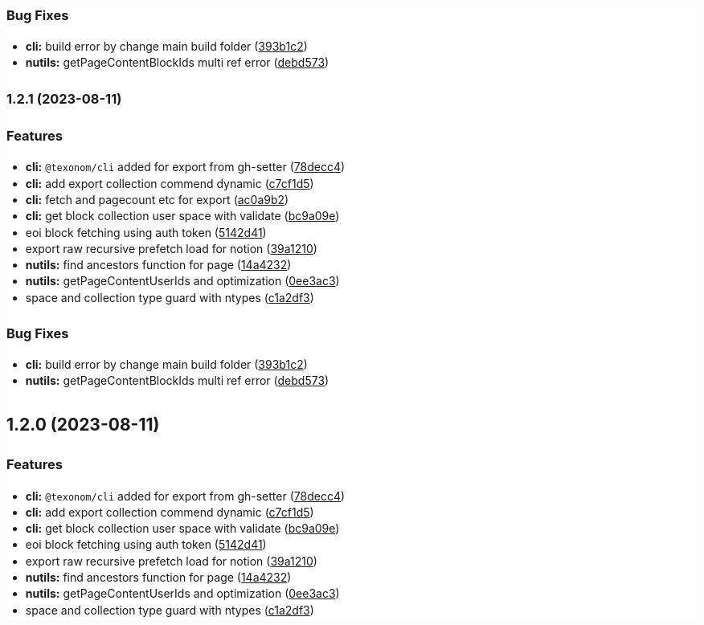 ### Bug Fixes

- **cli:** build error by change main build folder ([393b1c2](https://github.com/texonom/notion-node/commit/393b1c24712f98a3b3befd3a3e3d2ac2f16f4d63))
- **nutils:** getPageContentBlockIds multi ref error ([debd573](https://github.com/texonom/notion-node/commit/debd5734e0049beb4ff84a2198f82d6d1485c592))

### 1.2.1 (2023-08-11)

### Features

- **cli:** `@texonom/cli` added for export from gh-setter ([78decc4](https://github.com/texonom/notion-node/commit/78decc45c1cec9e159f6d93b81d2635e3666ac4b))
- **cli:** add export collection commend dynamic ([c7cf1d5](https://github.com/texonom/notion-node/commit/c7cf1d51aa0444508ed54b606074f73003b83e1b))
- **cli:** fetch and pagecount etc for export ([ac0a9b2](https://github.com/texonom/notion-node/commit/ac0a9b26378069ea76144d0388c26a813b55854e))
- **cli:** get block collection user space with validate ([bc9a09e](https://github.com/texonom/notion-node/commit/bc9a09e1a510f329df3c918f595fe32ebb8d16d1))
- eoi block fetching using auth token ([5142d41](https://github.com/texonom/notion-node/commit/5142d413e754dbaa0fe2ffc622ab29445a50a620))
- export raw recursive prefetch load for notion ([39a1210](https://github.com/texonom/notion-node/commit/39a1210407ff222c70c846cc088990b3bf7d9307))
- **nutils:** find ancestors function for page ([14a4232](https://github.com/texonom/notion-node/commit/14a42324137f99fb1e5b819dd43e9eab666d2708))
- **nutils:** getPageContentUserIds and optimization ([0ee3ac3](https://github.com/texonom/notion-node/commit/0ee3ac3431881ef1eb47741972535b4a44e9b9e5))
- space and collection type guard with ntypes ([c1a2df3](https://github.com/texonom/notion-node/commit/c1a2df3f89f8995e257f0489d7316f72e988f82a))

### Bug Fixes

- **cli:** build error by change main build folder ([393b1c2](https://github.com/texonom/notion-node/commit/393b1c24712f98a3b3befd3a3e3d2ac2f16f4d63))
- **nutils:** getPageContentBlockIds multi ref error ([debd573](https://github.com/texonom/notion-node/commit/debd5734e0049beb4ff84a2198f82d6d1485c592))

## 1.2.0 (2023-08-11)

### Features

- **cli:** `@texonom/cli` added for export from gh-setter ([78decc4](https://github.com/texonom/notion-node/commit/78decc45c1cec9e159f6d93b81d2635e3666ac4b))
- **cli:** add export collection commend dynamic ([c7cf1d5](https://github.com/texonom/notion-node/commit/c7cf1d51aa0444508ed54b606074f73003b83e1b))
- **cli:** get block collection user space with validate ([bc9a09e](https://github.com/texonom/notion-node/commit/bc9a09e1a510f329df3c918f595fe32ebb8d16d1))
- eoi block fetching using auth token ([5142d41](https://github.com/texonom/notion-node/commit/5142d413e754dbaa0fe2ffc622ab29445a50a620))
- export raw recursive prefetch load for notion ([39a1210](https://github.com/texonom/notion-node/commit/39a1210407ff222c70c846cc088990b3bf7d9307))
- **nutils:** find ancestors function for page ([14a4232](https://github.com/texonom/notion-node/commit/14a42324137f99fb1e5b819dd43e9eab666d2708))
- **nutils:** getPageContentUserIds and optimization ([0ee3ac3](https://github.com/texonom/notion-node/commit/0ee3ac3431881ef1eb47741972535b4a44e9b9e5))
- space and collection type guard with ntypes ([c1a2df3](https://github.com/texonom/notion-node/commit/c1a2df3f89f8995e257f0489d7316f72e988f82a))
